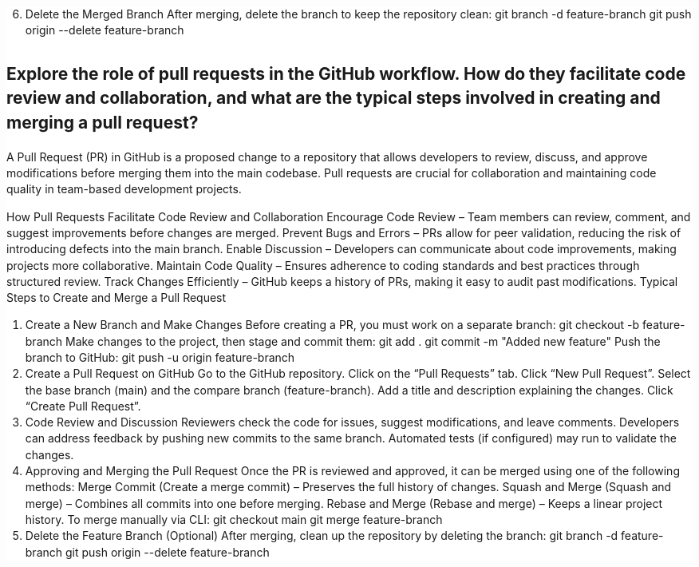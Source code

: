 6. Delete the Merged Branch
After merging, delete the branch to keep the repository clean:
git branch -d feature-branch
git push origin --delete feature-branch
## Explore the role of pull requests in the GitHub workflow. How do they facilitate code review and collaboration, and what are the typical steps involved in creating and merging a pull request?
A Pull Request (PR) in GitHub is a proposed change to a repository that allows developers to review, discuss, and approve modifications before merging them into the main codebase. Pull requests are crucial for collaboration and maintaining code quality in team-based development projects.

How Pull Requests Facilitate Code Review and Collaboration
Encourage Code Review – Team members can review, comment, and suggest improvements before changes are merged.
Prevent Bugs and Errors – PRs allow for peer validation, reducing the risk of introducing defects into the main branch.
Enable Discussion – Developers can communicate about code improvements, making projects more collaborative.
Maintain Code Quality – Ensures adherence to coding standards and best practices through structured review.
Track Changes Efficiently – GitHub keeps a history of PRs, making it easy to audit past modifications.
Typical Steps to Create and Merge a Pull Request
1. Create a New Branch and Make Changes
Before creating a PR, you must work on a separate branch:
git checkout -b feature-branch
Make changes to the project, then stage and commit them:
git add .
git commit -m "Added new feature"
Push the branch to GitHub:
git push -u origin feature-branch
2. Create a Pull Request on GitHub
Go to the GitHub repository.
Click on the “Pull Requests” tab.
Click “New Pull Request”.
Select the base branch (main) and the compare branch (feature-branch).
Add a title and description explaining the changes.
Click “Create Pull Request”.
3. Code Review and Discussion
Reviewers check the code for issues, suggest modifications, and leave comments.
Developers can address feedback by pushing new commits to the same branch.
Automated tests (if configured) may run to validate the changes.
4. Approving and Merging the Pull Request
Once the PR is reviewed and approved, it can be merged using one of the following methods:
Merge Commit (Create a merge commit) – Preserves the full history of changes.
Squash and Merge (Squash and merge) – Combines all commits into one before merging.
Rebase and Merge (Rebase and merge) – Keeps a linear project history.
To merge manually via CLI:
git checkout main
git merge feature-branch
5. Delete the Feature Branch (Optional)
After merging, clean up the repository by deleting the branch:
git branch -d feature-branch
git push origin --delete feature-branch
